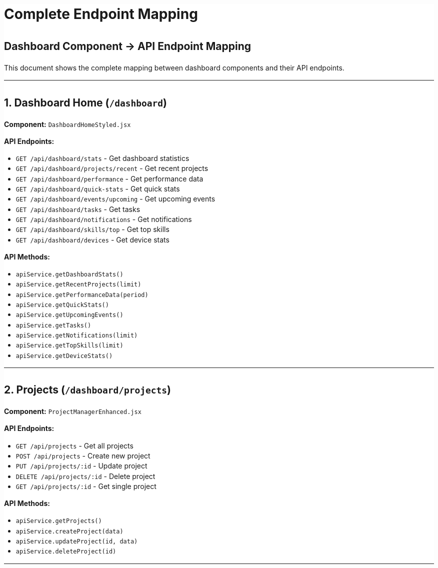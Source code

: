 # Complete Endpoint Mapping

## Dashboard Component → API Endpoint Mapping

This document shows the complete mapping between dashboard components and their API endpoints.

---

## 1. Dashboard Home (`/dashboard`)
**Component:** `DashboardHomeStyled.jsx`

**API Endpoints:**
- `GET /api/dashboard/stats` - Get dashboard statistics
- `GET /api/dashboard/projects/recent` - Get recent projects
- `GET /api/dashboard/performance` - Get performance data
- `GET /api/dashboard/quick-stats` - Get quick stats
- `GET /api/dashboard/events/upcoming` - Get upcoming events
- `GET /api/dashboard/tasks` - Get tasks
- `GET /api/dashboard/notifications` - Get notifications
- `GET /api/dashboard/skills/top` - Get top skills
- `GET /api/dashboard/devices` - Get device stats

**API Methods:**
- `apiService.getDashboardStats()`
- `apiService.getRecentProjects(limit)`
- `apiService.getPerformanceData(period)`
- `apiService.getQuickStats()`
- `apiService.getUpcomingEvents()`
- `apiService.getTasks()`
- `apiService.getNotifications(limit)`
- `apiService.getTopSkills(limit)`
- `apiService.getDeviceStats()`

---

## 2. Projects (`/dashboard/projects`)
**Component:** `ProjectManagerEnhanced.jsx`

**API Endpoints:**
- `GET /api/projects` - Get all projects
- `POST /api/projects` - Create new project
- `PUT /api/projects/:id` - Update project
- `DELETE /api/projects/:id` - Delete project
- `GET /api/projects/:id` - Get single project

**API Methods:**
- `apiService.getProjects()`
- `apiService.createProject(data)`
- `apiService.updateProject(id, data)`
- `apiService.deleteProject(id)`

---